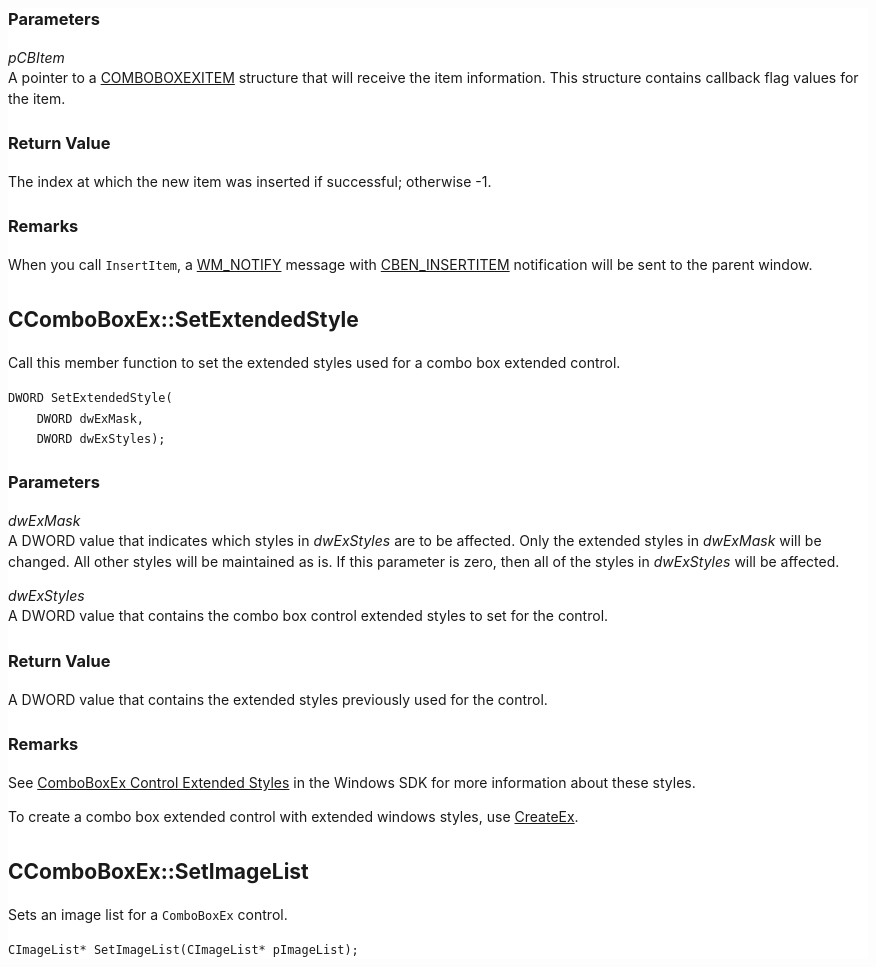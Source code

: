 ### Parameters

*pCBItem*<br/>
A pointer to a [COMBOBOXEXITEM](/windows/win32/api/commctrl/ns-commctrl-comboboxexitemw) structure that will receive the item information. This structure contains callback flag values for the item.

### Return Value

The index at which the new item was inserted if successful; otherwise -1.

### Remarks

When you call `InsertItem`, a [WM_NOTIFY](/windows/win32/controls/wm-notify) message with [CBEN_INSERTITEM](/windows/win32/Controls/cben-insertitem) notification will be sent to the parent window.

## <a name="setextendedstyle"></a> CComboBoxEx::SetExtendedStyle

Call this member function to set the extended styles used for a combo box extended control.

```
DWORD SetExtendedStyle(
    DWORD dwExMask,
    DWORD dwExStyles);
```

### Parameters

*dwExMask*<br/>
A DWORD value that indicates which styles in *dwExStyles* are to be affected. Only the extended styles in *dwExMask* will be changed. All other styles will be maintained as is. If this parameter is zero, then all of the styles in *dwExStyles* will be affected.

*dwExStyles*<br/>
A DWORD value that contains the combo box control extended styles to set for the control.

### Return Value

A DWORD value that contains the extended styles previously used for the control.

### Remarks

See [ComboBoxEx Control Extended Styles](/windows/win32/Controls/comboboxex-control-extended-styles) in the Windows SDK for more information about these styles.

To create a combo box extended control with extended windows styles, use [CreateEx](#createex).

## <a name="setimagelist"></a> CComboBoxEx::SetImageList

Sets an image list for a `ComboBoxEx` control.

```
CImageList* SetImageList(CImageList* pImageList);
```
